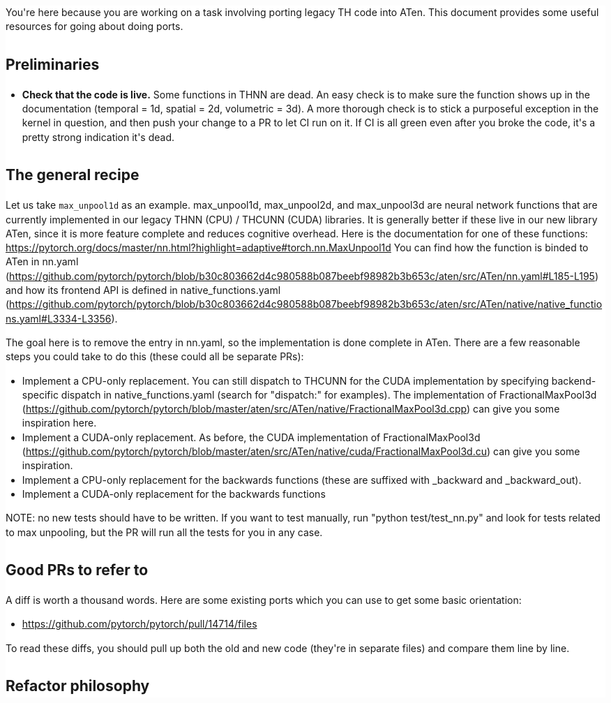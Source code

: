 You're here because you are working on a task involving porting legacy TH code into ATen. This document provides some useful resources for going about doing ports.

## Preliminaries

* **Check that the code is live.** Some functions in THNN are dead. An easy check is to make sure the function shows up in the documentation (temporal = 1d, spatial = 2d, volumetric = 3d).  A more thorough check is to stick a purposeful exception in the kernel in question, and then push your change to a PR to let CI run on it. If CI is all green even after you broke the code, it's a pretty strong indication it's dead.

## The general recipe

Let us take `max_unpool1d` as an example.  max_unpool1d, max_unpool2d, and max_unpool3d are neural network functions that are currently implemented in our legacy THNN (CPU) / THCUNN (CUDA) libraries.  It is generally better if these live in our new library ATen, since it is more feature complete and reduces cognitive overhead. Here is the documentation for one of these functions: https://pytorch.org/docs/master/nn.html?highlight=adaptive#torch.nn.MaxUnpool1d You can find how the function is binded to ATen in nn.yaml (https://github.com/pytorch/pytorch/blob/b30c803662d4c980588b087beebf98982b3b653c/aten/src/ATen/nn.yaml#L185-L195) and how its frontend API is defined in native_functions.yaml (https://github.com/pytorch/pytorch/blob/b30c803662d4c980588b087beebf98982b3b653c/aten/src/ATen/native/native_functions.yaml#L3334-L3356).  

The goal here is to remove the entry in nn.yaml, so the implementation is done complete in ATen.  There are a few reasonable steps you could take to do this (these could all be separate PRs):
* Implement a CPU-only replacement.  You can still dispatch to THCUNN for the CUDA implementation by specifying backend-specific dispatch in native_functions.yaml (search for "dispatch:" for examples).  The implementation of FractionalMaxPool3d (https://github.com/pytorch/pytorch/blob/master/aten/src/ATen/native/FractionalMaxPool3d.cpp) can give you some inspiration here.
* Implement a CUDA-only replacement.  As before, the CUDA implementation of FractionalMaxPool3d (https://github.com/pytorch/pytorch/blob/master/aten/src/ATen/native/cuda/FractionalMaxPool3d.cu) can give you some inspiration.
* Implement a CPU-only replacement for the backwards functions (these are suffixed with _backward and _backward_out).
* Implement a CUDA-only replacement for the backwards functions

NOTE: no new tests should have to be written.  If you want to test manually, run "python test/test_nn.py" and look for tests related to max unpooling, but the PR will run all the tests for you in any case. 

## Good PRs to refer to

A diff is worth a thousand words. Here are some existing ports which you can use to get some basic orientation:

* https://github.com/pytorch/pytorch/pull/14714/files

To read these diffs, you should pull up both the old and new code (they're in separate files) and compare them line by line.

## Refactor philosophy
